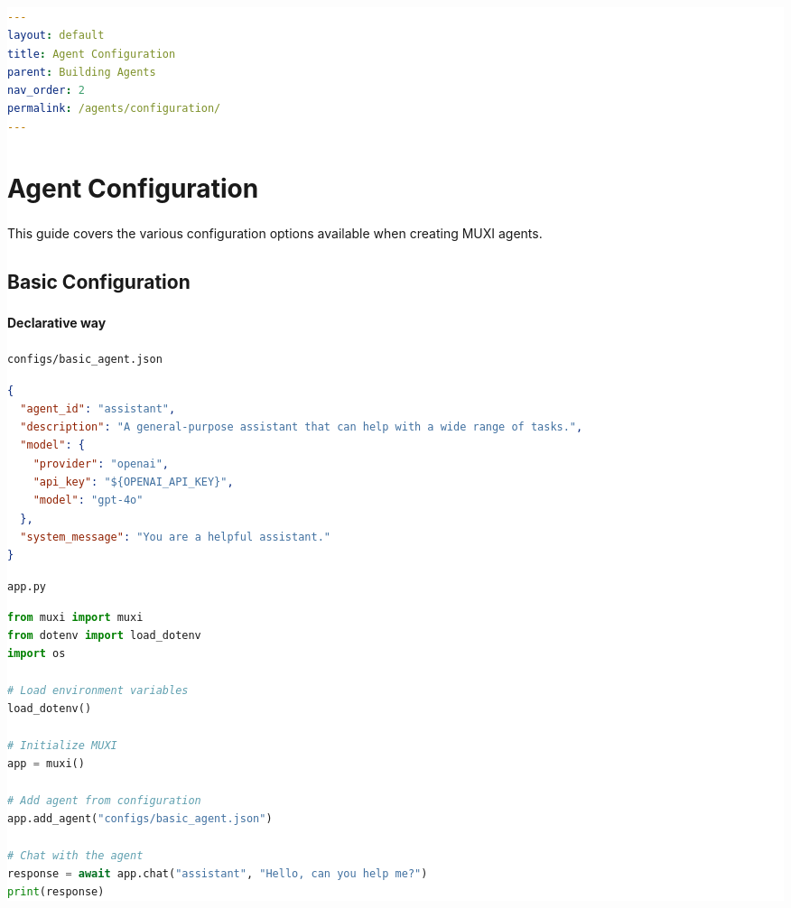 ```yaml
---
layout: default
title: Agent Configuration
parent: Building Agents
nav_order: 2
permalink: /agents/configuration/
---
```


# Agent Configuration

This guide covers the various configuration options available when creating MUXI agents.

## Basic Configuration

<h4>Declarative way</h4>

`configs/basic_agent.json`

```json
{
  "agent_id": "assistant",
  "description": "A general-purpose assistant that can help with a wide range of tasks.",
  "model": {
    "provider": "openai",
    "api_key": "${OPENAI_API_KEY}",
    "model": "gpt-4o"
  },
  "system_message": "You are a helpful assistant."
}
```

`app.py`

```python
from muxi import muxi
from dotenv import load_dotenv
import os

# Load environment variables
load_dotenv()

# Initialize MUXI
app = muxi()

# Add agent from configuration
app.add_agent("configs/basic_agent.json")

# Chat with the agent
response = await app.chat("assistant", "Hello, can you help me?")
print(response)
```
